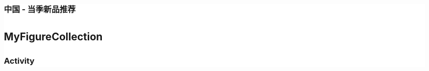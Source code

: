 <Route namespace="ikea" :data='{"path":"/cn/low_price","categories":["shopping"],"example":"/ikea/cn/low_price","parameters":{},"features":{"requireConfig":false,"requirePuppeteer":false,"antiCrawler":false,"supportBT":false,"supportPodcast":false,"supportScihub":false},"radar":[{"source":["ikea.cn/cn/zh/campaigns/wo3-men2-de-chao1-zhi2-di1-jia4-pub8b08af40","ikea.cn/"]}],"name":"中国 - 低价优选","maintainers":["jzhangdev"],"url":"ikea.cn/cn/zh/campaigns/wo3-men2-de-chao1-zhi2-di1-jia4-pub8b08af40","location":"cn/low-price.ts"}' :test='{"code":1,"message":"AssertionError: expected 503 to be 200 // Object.is equality\n    at /home/runner/work/RSSHub/RSSHub/lib/routes.test.ts:79:41\n    at processTicksAndRejections (node:internal/process/task_queues:95:5)\n    at runTest (file:///home/runner/work/RSSHub/RSSHub/node_modules/.pnpm/@vitest+runner@2.0.5/node_modules/@vitest/runner/dist/index.js:960:11)\n    at async Promise.all (index 873)\n    at runSuite (file:///home/runner/work/RSSHub/RSSHub/node_modules/.pnpm/@vitest+runner@2.0.5/node_modules/@vitest/runner/dist/index.js:1102:13)\n    at runSuite (file:///home/runner/work/RSSHub/RSSHub/node_modules/.pnpm/@vitest+runner@2.0.5/node_modules/@vitest/runner/dist/index.js:1116:15)\n    at runFiles (file:///home/runner/work/RSSHub/RSSHub/node_modules/.pnpm/@vitest+runner@2.0.5/node_modules/@vitest/runner/dist/index.js:1173:5)\n    at startTests (file:///home/runner/work/RSSHub/RSSHub/node_modules/.pnpm/@vitest+runner@2.0.5/node_modules/@vitest/runner/dist/index.js:1182:3)\n    at file:///home/runner/work/RSSHub/RSSHub/node_modules/.pnpm/vitest@2.0.5_@types+node@22.7.5_jsdom@25.0.1_bufferutil@4.0.8_utf-8-validate@5.0.10_/node_modules/vitest/dist/chunks/runBaseTests.CyvqmuC9.js:130:11\n    at withEnv (file:///home/runner/work/RSSHub/RSSHub/node_modules/.pnpm/vitest@2.0.5_@types+node@22.7.5_jsdom@25.0.1_bufferutil@4.0.8_utf-8-validate@5.0.10_/node_modules/vitest/dist/chunks/runBaseTests.CyvqmuC9.js:94:5)\n    at run (file:///home/runner/work/RSSHub/RSSHub/node_modules/.pnpm/vitest@2.0.5_@types+node@22.7.5_jsdom@25.0.1_bufferutil@4.0.8_utf-8-validate@5.0.10_/node_modules/vitest/dist/chunks/runBaseTests.CyvqmuC9.js:116:3)\n    at runBaseTests (file:///home/runner/work/RSSHub/RSSHub/node_modules/.pnpm/vitest@2.0.5_@types+node@22.7.5_jsdom@25.0.1_bufferutil@4.0.8_utf-8-validate@5.0.10_/node_modules/vitest/dist/chunks/base.CC5R_kgU.js:31:3)\n    at ForksBaseWorker.executeTests (file:///home/runner/work/RSSHub/RSSHub/node_modules/.pnpm/vitest@2.0.5_@types+node@22.7.5_jsdom@25.0.1_bufferutil@4.0.8_utf-8-validate@5.0.10_/node_modules/vitest/dist/workers/forks.js:25:7)\n    at execute (file:///home/runner/work/RSSHub/RSSHub/node_modules/.pnpm/vitest@2.0.5_@types+node@22.7.5_jsdom@25.0.1_bufferutil@4.0.8_utf-8-validate@5.0.10_/node_modules/vitest/dist/worker.js:115:5)\n    at onMessage (file:///home/runner/work/RSSHub/RSSHub/node_modules/.pnpm/tinypool@1.0.1/node_modules/tinypool/dist/entry/process.js:55:20)"}' />

### 中国 - 当季新品推荐 <Site url="ikea.cn/cn/zh/new/" size="sm" />

<Route namespace="ikea" :data='{"path":"/cn/new","categories":["shopping"],"example":"/ikea/cn/new","parameters":{},"features":{"requireConfig":false,"requirePuppeteer":false,"antiCrawler":false,"supportBT":false,"supportPodcast":false,"supportScihub":false},"radar":[{"source":["ikea.cn/cn/zh/new/","ikea.cn/"]}],"name":"中国 - 当季新品推荐","maintainers":["jzhangdev"],"url":"ikea.cn/cn/zh/new/","location":"cn/new.ts"}' :test='{"code":1,"message":"Error: Test timed out in 60000ms.\nIf this is a long-running test, pass a timeout value as the last argument or configure it globally with \"testTimeout\".\n    at Timeout.<anonymous> (file:///home/runner/work/RSSHub/RSSHub/node_modules/.pnpm/@vitest+runner@2.0.5/node_modules/@vitest/runner/dist/index.js:66:18)\n    at listOnTimeout (node:internal/timers:581:17)\n    at processTimers (node:internal/timers:519:7)"}' />

## MyFigureCollection <Site url="myfigurecollection.net"/>

### Activity <Site url="zh.myfigurecollection.net/browse" size="sm" />
